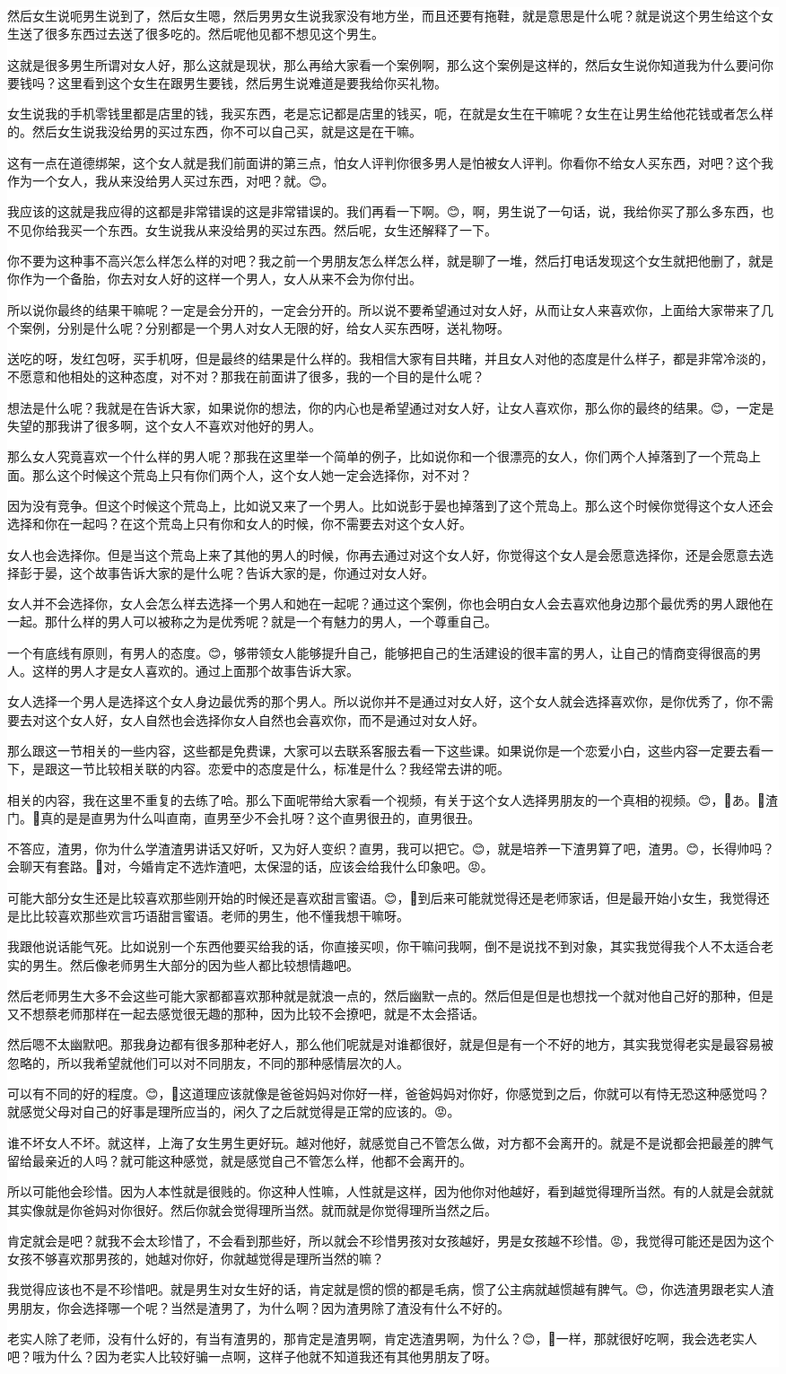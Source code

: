 然后女生说呃男生说到了，然后女生嗯，然后男男女生说我家没有地方坐，而且还要有拖鞋，就是意思是什么呢？就是说这个男生给这个女生送了很多东西过去送了很多吃的。然后呢他见都不想见这个男生。

这就是很多男生所谓对女人好，那么这就是现状，那么再给大家看一个案例啊，那么这个案例是这样的，然后女生说你知道我为什么要问你要钱吗？这里看到这个女生在跟男生要钱，然后男生说难道是要我给你买礼物。

女生说我的手机零钱里都是店里的钱，我买东西，老是忘记都是店里的钱买，呃，在就是女生在干嘛呢？女生在让男生给他花钱或者怎么样的。然后女生说我没给男的买过东西，你不可以自己买，就是这是在干嘛。

这有一点在道德绑架，这个女人就是我们前面讲的第三点，怕女人评判你很多男人是怕被女人评判。你看你不给女人买东西，对吧？这个我作为一个女人，我从来没给男人买过东西，对吧？就。😊。

我应该的这就是我应得的这都是非常错误的这是非常错误的。我们再看一下啊。😊，啊，男生说了一句话，说，我给你买了那么多东西，也不见你给我买一个东西。女生说我从来没给男的买过东西。然后呢，女生还解释了一下。

你不要为这种事不高兴怎么样怎么样的对吧？我之前一个男朋友怎么样怎么样，就是聊了一堆，然后打电话发现这个女生就把他删了，就是你作为一个备胎，你去对女人好的这样一个男人，女人从来不会为你付出。

所以说你最终的结果干嘛呢？一定是会分开的，一定会分开的。所以说不要希望通过对女人好，从而让女人来喜欢你，上面给大家带来了几个案例，分别是什么呢？分别都是一个男人对女人无限的好，给女人买东西呀，送礼物呀。

送吃的呀，发红包呀，买手机呀，但是最终的结果是什么样的。我相信大家有目共睹，并且女人对他的态度是什么样子，都是非常冷淡的，不愿意和他相处的这种态度，对不对？那我在前面讲了很多，我的一个目的是什么呢？

想法是什么呢？我就是在告诉大家，如果说你的想法，你的内心也是希望通过对女人好，让女人喜欢你，那么你的最终的结果。😊，一定是失望的那我讲了很多啊，这个女人不喜欢对他好的男人。

那么女人究竟喜欢一个什么样的男人呢？那我在这里举一个简单的例子，比如说你和一个很漂亮的女人，你们两个人掉落到了一个荒岛上面。那么这个时候这个荒岛上只有你们两个人，这个女人她一定会选择你，对不对？

因为没有竞争。但这个时候这个荒岛上，比如说又来了一个男人。比如说彭于晏也掉落到了这个荒岛上。那么这个时候你觉得这个女人还会选择和你在一起吗？在这个荒岛上只有你和女人的时候，你不需要去对这个女人好。

女人也会选择你。但是当这个荒岛上来了其他的男人的时候，你再去通过对这个女人好，你觉得这个女人是会愿意选择你，还是会愿意去选择彭于晏，这个故事告诉大家的是什么呢？告诉大家的是，你通过对女人好。

女人并不会选择你，女人会怎么样去选择一个男人和她在一起呢？通过这个案例，你也会明白女人会去喜欢他身边那个最优秀的男人跟他在一起。那什么样的男人可以被称之为是优秀呢？就是一个有魅力的男人，一个尊重自己。

一个有底线有原则，有男人的态度。😊，够带领女人能够提升自己，能够把自己的生活建设的很丰富的男人，让自己的情商变得很高的男人。这样的男人才是女人喜欢的。通过上面那个故事告诉大家。

女人选择一个男人是选择这个女人身边最优秀的那个男人。所以说你并不是通过对女人好，这个女人就会选择喜欢你，是你优秀了，你不需要去对这个女人好，女人自然也会选择你女人自然也会喜欢你，而不是通过对女人好。

那么跟这一节相关的一些内容，这些都是免费课，大家可以去联系客服去看一下这些课。如果说你是一个恋爱小白，这些内容一定要去看一下，是跟这一节比较相关联的内容。恋爱中的态度是什么，标准是什么？我经常去讲的呃。

相关的内容，我在这里不重复的去练了哈。那么下面呢带给大家看一个视频，有关于这个女人选择男朋友的一个真相的视频。😊，🎼あ。🎼渣门。🎼真的是是直男为什么叫直南，直男至少不会扎呀？这个直男很丑的，直男很丑。

不答应，渣男，你为什么学渣渣男讲话又好听，又为好人变织？直男，我可以把它。😊，就是培养一下渣男算了吧，渣男。😊，长得帅吗？会聊天有套路。🎼对，今婚肯定不选炸渣吧，太保湿的话，应该会给我什么印象吧。😡。

可能大部分女生还是比较喜欢那些刚开始的时候还是喜欢甜言蜜语。😊，🎼到后来可能就觉得还是老师家话，但是最开始小女生，我觉得还是比比较喜欢那些欢言巧语甜言蜜语。老师的男生，他不懂我想干嘛呀。

我跟他说话能气死。比如说别一个东西他要买给我的话，你直接买呗，你干嘛问我啊，倒不是说找不到对象，其实我觉得我个人不太适合老实的男生。然后像老师男生大部分的因为些人都比较想情趣吧。

然后老师男生大多不会这些可能大家都都喜欢那种就是就浪一点的，然后幽默一点的。然后但是但是也想找一个就对他自己好的那种，但是又不想蔡老师那样在一起去感觉很无趣的那种，因为比较不会撩吧，就是不太会搭话。

然后嗯不太幽默吧。那我身边都有很多那种老好人，那么他们呢就是对谁都很好，就是但是有一个不好的地方，其实我觉得老实是最容易被忽略的，所以我希望就他们可以对不同朋友，不同的那种感情层次的人。

可以有不同的好的程度。😊，🎼这道理应该就像是爸爸妈妈对你好一样，爸爸妈妈对你好，你感觉到之后，你就可以有恃无恐这种感觉吗？就感觉父母对自己的好事是理所应当的，闲久了之后就觉得是正常的应该的。😡。

谁不坏女人不坏。就这样，上海了女生男生更好玩。越对他好，就感觉自己不管怎么做，对方都不会离开的。就是不是说都会把最差的脾气留给最亲近的人吗？就可能这种感觉，就是感觉自己不管怎么样，他都不会离开的。

所以可能他会珍惜。因为人本性就是很贱的。你这种人性嘛，人性就是这样，因为他你对他越好，看到越觉得理所当然。有的人就是会就就其实像就是你爸妈对你很好。然后你就会觉得理所当然。就而就是你觉得理所当然之后。

肯定就会是吧？就我不会太珍惜了，不会看到那些好，所以就会不珍惜男孩对女孩越好，男是女孩越不珍惜。😡，我觉得可能还是因为这个女孩不够喜欢那男孩的，她越对你好，你就越觉得是理所当然的嘛？

我觉得应该也不是不珍惜吧。就是男生对女生好的话，肯定就是惯的惯的都是毛病，惯了公主病就越惯越有脾气。😊，你选渣男跟老实人渣男朋友，你会选择哪一个呢？当然是渣男了，为什么啊？因为渣男除了渣没有什么不好的。

老实人除了老师，没有什么好的，有当有渣男的，那肯定是渣男啊，肯定选渣男啊，为什么？😊，🎼一样，那就很好吃啊，我会选老实人吧？哦为什么？因为老实人比较好骗一点啊，这样子他就不知道我还有其他男朋友了呀。
